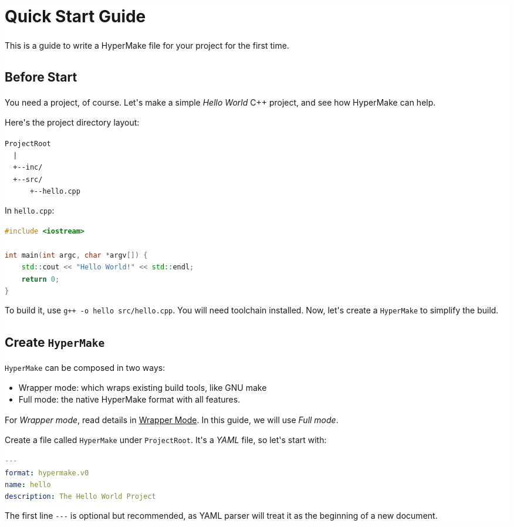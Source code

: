 # Quick Start Guide

This is a guide to write a HyperMake file for your project for the first time.

## Before Start

You need a project, of course. Let's make a simple _Hello World_ C++ project,
and see how HyperMake can help.

Here's the project directory layout:

```
ProjectRoot
  |
  +--inc/
  +--src/
      +--hello.cpp
```

In `hello.cpp`:

```cpp
#include <iostream>

int main(int argc, char *argv[]) {
    std::cout << "Hello World!" << std::endl;
    return 0;
}
```

To build it, use `g++ -o hello src/hello.cpp`. You will need toolchain installed.
Now, let's create a `HyperMake` to simplify the build.

## Create `HyperMake`

`HyperMake` can be composed in two ways:

- Wrapper mode: which wraps existing build tools, like GNU make
- Full mode: the native HyperMake format with all features.

For _Wrapper mode_, read details in [Wrapper Mode](WrapperMode.md).
In this guide, we will use _Full mode_.

Create a file called `HyperMake` under `ProjectRoot`.
It's a _YAML_ file, so let's start with:

```yaml
---
format: hypermake.v0
name: hello
description: The Hello World Project
```

The first line `---` is optional but recommended, as YAML parser will treat it
as the beginning of a new document.
